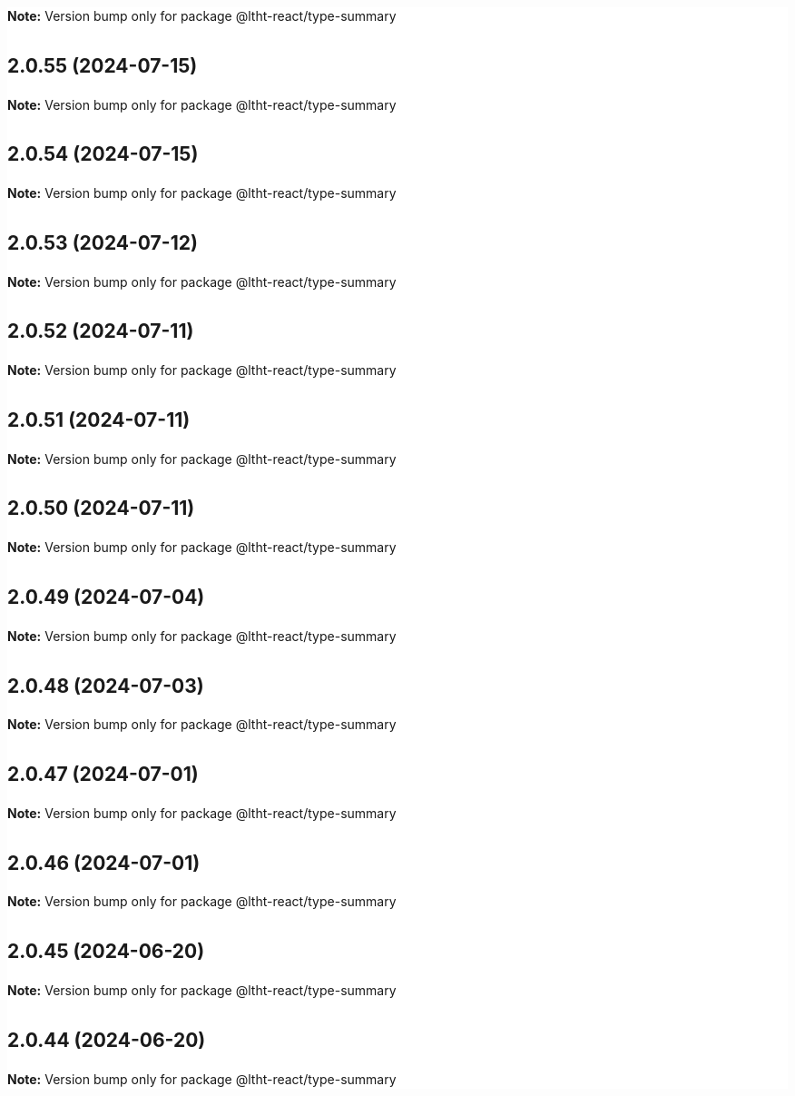 **Note:** Version bump only for package @ltht-react/type-summary

## 2.0.55 (2024-07-15)

**Note:** Version bump only for package @ltht-react/type-summary

## 2.0.54 (2024-07-15)

**Note:** Version bump only for package @ltht-react/type-summary

## 2.0.53 (2024-07-12)

**Note:** Version bump only for package @ltht-react/type-summary

## 2.0.52 (2024-07-11)

**Note:** Version bump only for package @ltht-react/type-summary

## 2.0.51 (2024-07-11)

**Note:** Version bump only for package @ltht-react/type-summary

## 2.0.50 (2024-07-11)

**Note:** Version bump only for package @ltht-react/type-summary

## 2.0.49 (2024-07-04)

**Note:** Version bump only for package @ltht-react/type-summary

## 2.0.48 (2024-07-03)

**Note:** Version bump only for package @ltht-react/type-summary

## 2.0.47 (2024-07-01)

**Note:** Version bump only for package @ltht-react/type-summary

## 2.0.46 (2024-07-01)

**Note:** Version bump only for package @ltht-react/type-summary

## 2.0.45 (2024-06-20)

**Note:** Version bump only for package @ltht-react/type-summary

## 2.0.44 (2024-06-20)

**Note:** Version bump only for package @ltht-react/type-summary
